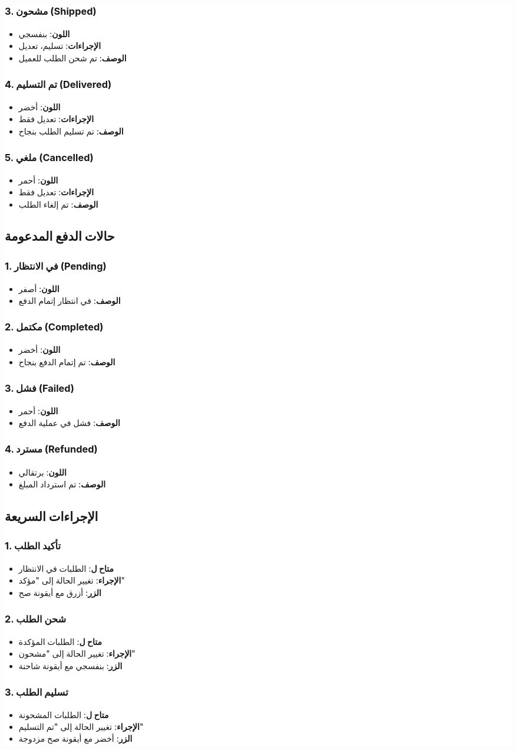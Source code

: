 ### 3. مشحون (Shipped)
- **اللون**: بنفسجي
- **الإجراءات**: تسليم، تعديل
- **الوصف**: تم شحن الطلب للعميل

### 4. تم التسليم (Delivered)
- **اللون**: أخضر
- **الإجراءات**: تعديل فقط
- **الوصف**: تم تسليم الطلب بنجاح

### 5. ملغي (Cancelled)
- **اللون**: أحمر
- **الإجراءات**: تعديل فقط
- **الوصف**: تم إلغاء الطلب

## حالات الدفع المدعومة

### 1. في الانتظار (Pending)
- **اللون**: أصفر
- **الوصف**: في انتظار إتمام الدفع

### 2. مكتمل (Completed)
- **اللون**: أخضر
- **الوصف**: تم إتمام الدفع بنجاح

### 3. فشل (Failed)
- **اللون**: أحمر
- **الوصف**: فشل في عملية الدفع

### 4. مسترد (Refunded)
- **اللون**: برتقالي
- **الوصف**: تم استرداد المبلغ

## الإجراءات السريعة

### 1. تأكيد الطلب
- **متاح ل**: الطلبات في الانتظار
- **الإجراء**: تغيير الحالة إلى "مؤكد"
- **الزر**: أزرق مع أيقونة صح

### 2. شحن الطلب
- **متاح ل**: الطلبات المؤكدة
- **الإجراء**: تغيير الحالة إلى "مشحون"
- **الزر**: بنفسجي مع أيقونة شاحنة

### 3. تسليم الطلب
- **متاح ل**: الطلبات المشحونة
- **الإجراء**: تغيير الحالة إلى "تم التسليم"
- **الزر**: أخضر مع أيقونة صح مزدوجة
